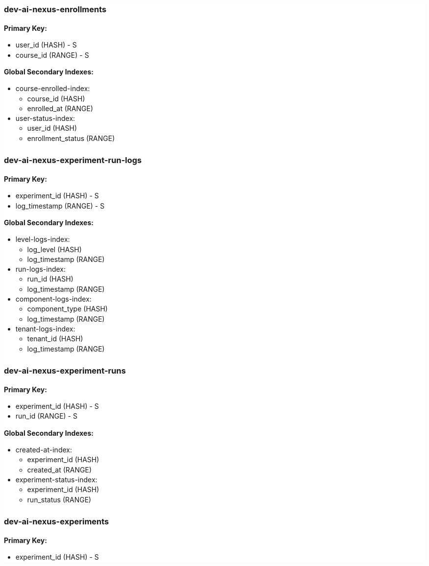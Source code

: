### dev-ai-nexus-enrollments

**Primary Key:**
- user_id (HASH) - S
- course_id (RANGE) - S

**Global Secondary Indexes:**
- course-enrolled-index:
  - course_id (HASH)
  - enrolled_at (RANGE)
- user-status-index:
  - user_id (HASH)
  - enrollment_status (RANGE)

### dev-ai-nexus-experiment-run-logs

**Primary Key:**
- experiment_id (HASH) - S
- log_timestamp (RANGE) - S

**Global Secondary Indexes:**
- level-logs-index:
  - log_level (HASH)
  - log_timestamp (RANGE)
- run-logs-index:
  - run_id (HASH)
  - log_timestamp (RANGE)
- component-logs-index:
  - component_type (HASH)
  - log_timestamp (RANGE)
- tenant-logs-index:
  - tenant_id (HASH)
  - log_timestamp (RANGE)

### dev-ai-nexus-experiment-runs

**Primary Key:**
- experiment_id (HASH) - S
- run_id (RANGE) - S

**Global Secondary Indexes:**
- created-at-index:
  - experiment_id (HASH)
  - created_at (RANGE)
- experiment-status-index:
  - experiment_id (HASH)
  - run_status (RANGE)

### dev-ai-nexus-experiments

**Primary Key:**
- experiment_id (HASH) - S
